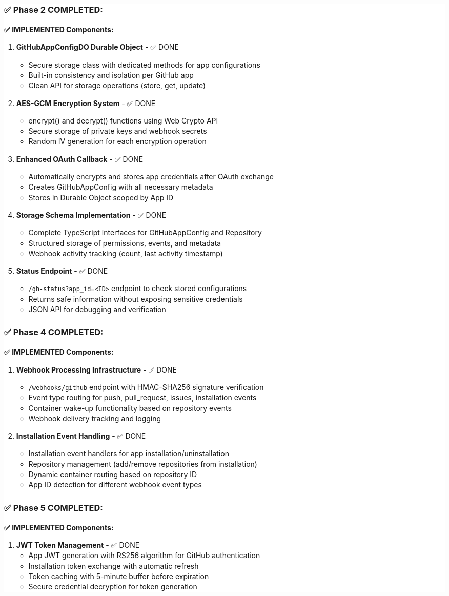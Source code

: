 ### ✅ Phase 2 COMPLETED:

**✅ IMPLEMENTED Components:**

1. **GitHubAppConfigDO Durable Object** - ✅ DONE
   - Secure storage class with dedicated methods for app configurations
   - Built-in consistency and isolation per GitHub app
   - Clean API for storage operations (store, get, update)

2. **AES-GCM Encryption System** - ✅ DONE
   - encrypt() and decrypt() functions using Web Crypto API
   - Secure storage of private keys and webhook secrets
   - Random IV generation for each encryption operation

3. **Enhanced OAuth Callback** - ✅ DONE
   - Automatically encrypts and stores app credentials after OAuth exchange
   - Creates GitHubAppConfig with all necessary metadata
   - Stores in Durable Object scoped by App ID

4. **Storage Schema Implementation** - ✅ DONE
   - Complete TypeScript interfaces for GitHubAppConfig and Repository
   - Structured storage of permissions, events, and metadata
   - Webhook activity tracking (count, last activity timestamp)

5. **Status Endpoint** - ✅ DONE
   - `/gh-status?app_id=<ID>` endpoint to check stored configurations
   - Returns safe information without exposing sensitive credentials
   - JSON API for debugging and verification

### ✅ Phase 4 COMPLETED:

**✅ IMPLEMENTED Components:**

1. **Webhook Processing Infrastructure** - ✅ DONE
   - `/webhooks/github` endpoint with HMAC-SHA256 signature verification
   - Event type routing for push, pull_request, issues, installation events
   - Container wake-up functionality based on repository events
   - Webhook delivery tracking and logging

2. **Installation Event Handling** - ✅ DONE
   - Installation event handlers for app installation/uninstallation
   - Repository management (add/remove repositories from installation)
   - Dynamic container routing based on repository ID
   - App ID detection for different webhook event types

### ✅ Phase 5 COMPLETED:

**✅ IMPLEMENTED Components:**

1. **JWT Token Management** - ✅ DONE
   - App JWT generation with RS256 algorithm for GitHub authentication
   - Installation token exchange with automatic refresh
   - Token caching with 5-minute buffer before expiration
   - Secure credential decryption for token generation
